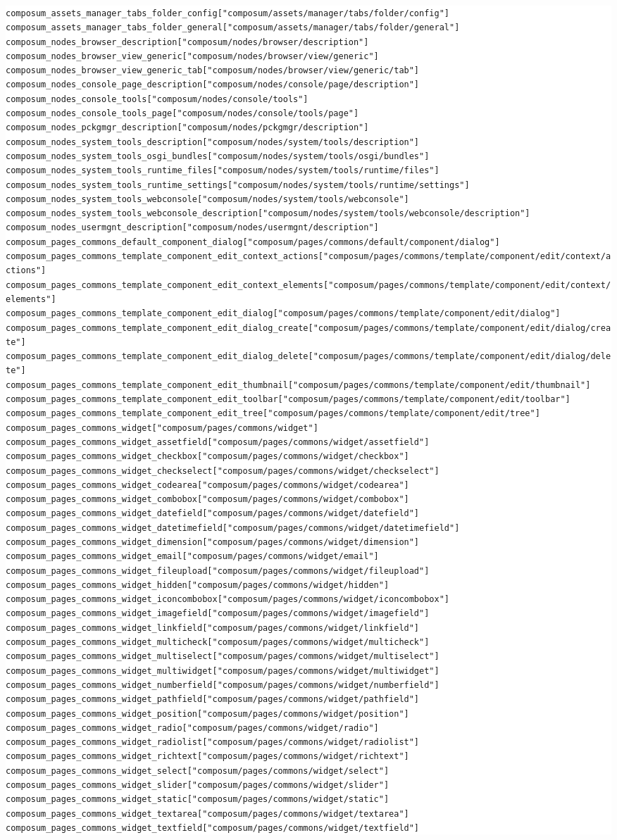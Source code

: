 ```mermaid
composum_assets_manager_tabs_folder_config["composum/assets/manager/tabs/folder/config"]
composum_assets_manager_tabs_folder_general["composum/assets/manager/tabs/folder/general"]
composum_nodes_browser_description["composum/nodes/browser/description"]
composum_nodes_browser_view_generic["composum/nodes/browser/view/generic"]
composum_nodes_browser_view_generic_tab["composum/nodes/browser/view/generic/tab"]
composum_nodes_console_page_description["composum/nodes/console/page/description"]
composum_nodes_console_tools["composum/nodes/console/tools"]
composum_nodes_console_tools_page["composum/nodes/console/tools/page"]
composum_nodes_pckgmgr_description["composum/nodes/pckgmgr/description"]
composum_nodes_system_tools_description["composum/nodes/system/tools/description"]
composum_nodes_system_tools_osgi_bundles["composum/nodes/system/tools/osgi/bundles"]
composum_nodes_system_tools_runtime_files["composum/nodes/system/tools/runtime/files"]
composum_nodes_system_tools_runtime_settings["composum/nodes/system/tools/runtime/settings"]
composum_nodes_system_tools_webconsole["composum/nodes/system/tools/webconsole"]
composum_nodes_system_tools_webconsole_description["composum/nodes/system/tools/webconsole/description"]
composum_nodes_usermgnt_description["composum/nodes/usermgnt/description"]
composum_pages_commons_default_component_dialog["composum/pages/commons/default/component/dialog"]
composum_pages_commons_template_component_edit_context_actions["composum/pages/commons/template/component/edit/context/actions"]
composum_pages_commons_template_component_edit_context_elements["composum/pages/commons/template/component/edit/context/elements"]
composum_pages_commons_template_component_edit_dialog["composum/pages/commons/template/component/edit/dialog"]
composum_pages_commons_template_component_edit_dialog_create["composum/pages/commons/template/component/edit/dialog/create"]
composum_pages_commons_template_component_edit_dialog_delete["composum/pages/commons/template/component/edit/dialog/delete"]
composum_pages_commons_template_component_edit_thumbnail["composum/pages/commons/template/component/edit/thumbnail"]
composum_pages_commons_template_component_edit_toolbar["composum/pages/commons/template/component/edit/toolbar"]
composum_pages_commons_template_component_edit_tree["composum/pages/commons/template/component/edit/tree"]
composum_pages_commons_widget["composum/pages/commons/widget"]
composum_pages_commons_widget_assetfield["composum/pages/commons/widget/assetfield"]
composum_pages_commons_widget_checkbox["composum/pages/commons/widget/checkbox"]
composum_pages_commons_widget_checkselect["composum/pages/commons/widget/checkselect"]
composum_pages_commons_widget_codearea["composum/pages/commons/widget/codearea"]
composum_pages_commons_widget_combobox["composum/pages/commons/widget/combobox"]
composum_pages_commons_widget_datefield["composum/pages/commons/widget/datefield"]
composum_pages_commons_widget_datetimefield["composum/pages/commons/widget/datetimefield"]
composum_pages_commons_widget_dimension["composum/pages/commons/widget/dimension"]
composum_pages_commons_widget_email["composum/pages/commons/widget/email"]
composum_pages_commons_widget_fileupload["composum/pages/commons/widget/fileupload"]
composum_pages_commons_widget_hidden["composum/pages/commons/widget/hidden"]
composum_pages_commons_widget_iconcombobox["composum/pages/commons/widget/iconcombobox"]
composum_pages_commons_widget_imagefield["composum/pages/commons/widget/imagefield"]
composum_pages_commons_widget_linkfield["composum/pages/commons/widget/linkfield"]
composum_pages_commons_widget_multicheck["composum/pages/commons/widget/multicheck"]
composum_pages_commons_widget_multiselect["composum/pages/commons/widget/multiselect"]
composum_pages_commons_widget_multiwidget["composum/pages/commons/widget/multiwidget"]
composum_pages_commons_widget_numberfield["composum/pages/commons/widget/numberfield"]
composum_pages_commons_widget_pathfield["composum/pages/commons/widget/pathfield"]
composum_pages_commons_widget_position["composum/pages/commons/widget/position"]
composum_pages_commons_widget_radio["composum/pages/commons/widget/radio"]
composum_pages_commons_widget_radiolist["composum/pages/commons/widget/radiolist"]
composum_pages_commons_widget_richtext["composum/pages/commons/widget/richtext"]
composum_pages_commons_widget_select["composum/pages/commons/widget/select"]
composum_pages_commons_widget_slider["composum/pages/commons/widget/slider"]
composum_pages_commons_widget_static["composum/pages/commons/widget/static"]
composum_pages_commons_widget_textarea["composum/pages/commons/widget/textarea"]
composum_pages_commons_widget_textfield["composum/pages/commons/widget/textfield"]
```